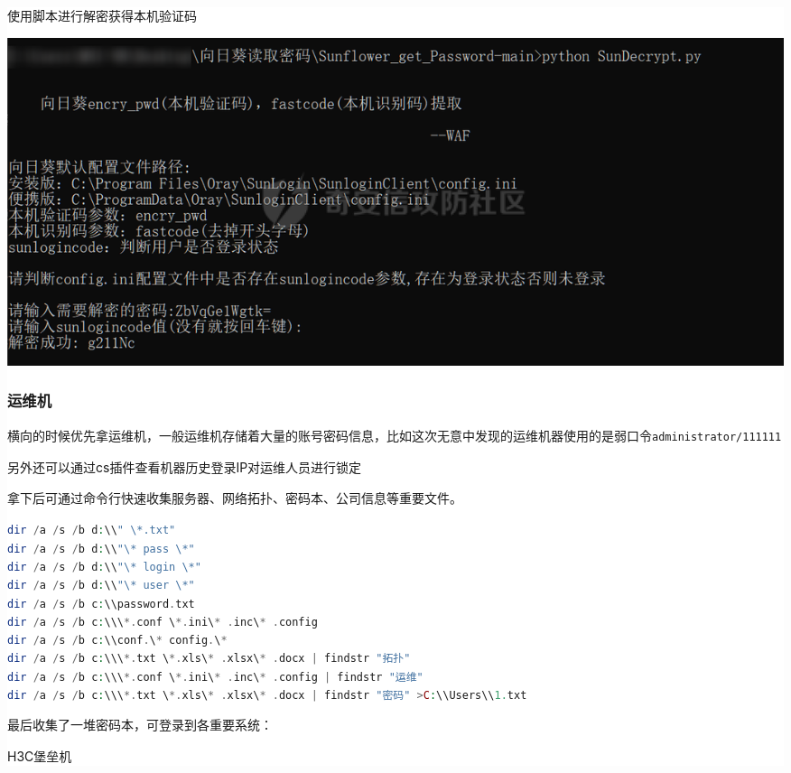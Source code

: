 使用脚本进行解密获得本机验证码

![r10bnuf1d3_sY377ayb3l.png](assets/1698900866-7f3ea9554971f02343b13353cac45dbe.png)

### 运维机

横向的时候优先拿运维机，一般运维机存储着大量的账号密码信息，比如这次无意中发现的运维机器使用的是弱口令`administrator/111111`

另外还可以通过cs插件查看机器历史登录IP对运维人员进行锁定

拿下后可通过命令行快速收集服务器、网络拓扑、密码本、公司信息等重要文件。

```php
dir /a /s /b d:\\" \*.txt"   
dir /a /s /b d:\\"\* pass \*"   
dir /a /s /b d:\\"\* login \*"   
dir /a /s /b d:\\"\* user \*"  
dir /a /s /b c:\\password.txt  
dir /a /s /b c:\\\*.conf \*.ini\* .inc\* .config   
dir /a /s /b c:\\conf.\* config.\*   
dir /a /s /b c:\\\*.txt \*.xls\* .xlsx\* .docx | findstr "拓扑"  
dir /a /s /b c:\\\*.conf \*.ini\* .inc\* .config | findstr "运维"  
dir /a /s /b c:\\\*.txt \*.xls\* .xlsx\* .docx | findstr "密码" >C:\\Users\\1.txt  
```

最后收集了一堆密码本，可登录到各重要系统：

H3C堡垒机
